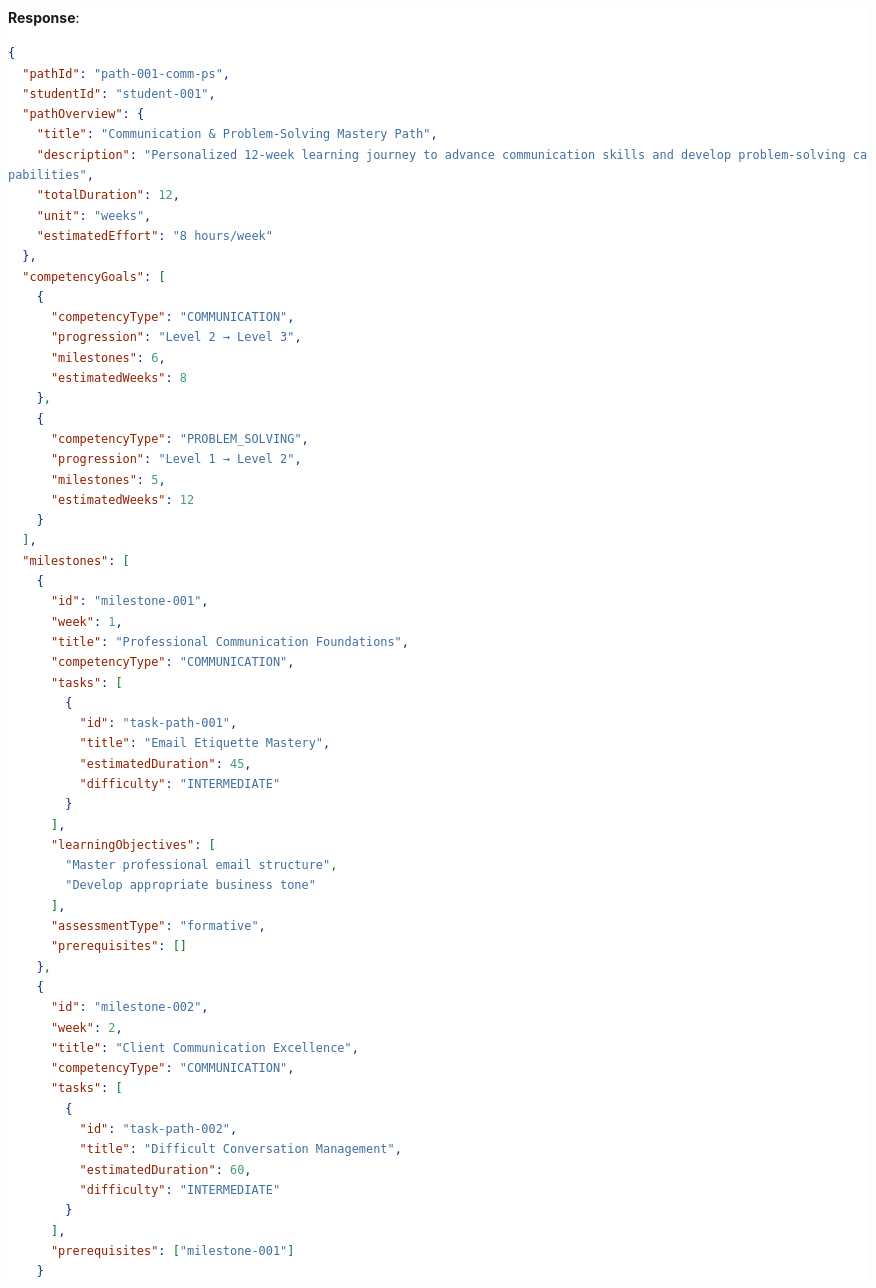**Response**:

```json
{
  "pathId": "path-001-comm-ps",
  "studentId": "student-001",
  "pathOverview": {
    "title": "Communication & Problem-Solving Mastery Path",
    "description": "Personalized 12-week learning journey to advance communication skills and develop problem-solving capabilities",
    "totalDuration": 12,
    "unit": "weeks",
    "estimatedEffort": "8 hours/week"
  },
  "competencyGoals": [
    {
      "competencyType": "COMMUNICATION",
      "progression": "Level 2 → Level 3",
      "milestones": 6,
      "estimatedWeeks": 8
    },
    {
      "competencyType": "PROBLEM_SOLVING",
      "progression": "Level 1 → Level 2",
      "milestones": 5,
      "estimatedWeeks": 12
    }
  ],
  "milestones": [
    {
      "id": "milestone-001",
      "week": 1,
      "title": "Professional Communication Foundations",
      "competencyType": "COMMUNICATION",
      "tasks": [
        {
          "id": "task-path-001",
          "title": "Email Etiquette Mastery",
          "estimatedDuration": 45,
          "difficulty": "INTERMEDIATE"
        }
      ],
      "learningObjectives": [
        "Master professional email structure",
        "Develop appropriate business tone"
      ],
      "assessmentType": "formative",
      "prerequisites": []
    },
    {
      "id": "milestone-002",
      "week": 2,
      "title": "Client Communication Excellence",
      "competencyType": "COMMUNICATION",
      "tasks": [
        {
          "id": "task-path-002",
          "title": "Difficult Conversation Management",
          "estimatedDuration": 60,
          "difficulty": "INTERMEDIATE"
        }
      ],
      "prerequisites": ["milestone-001"]
    }
```